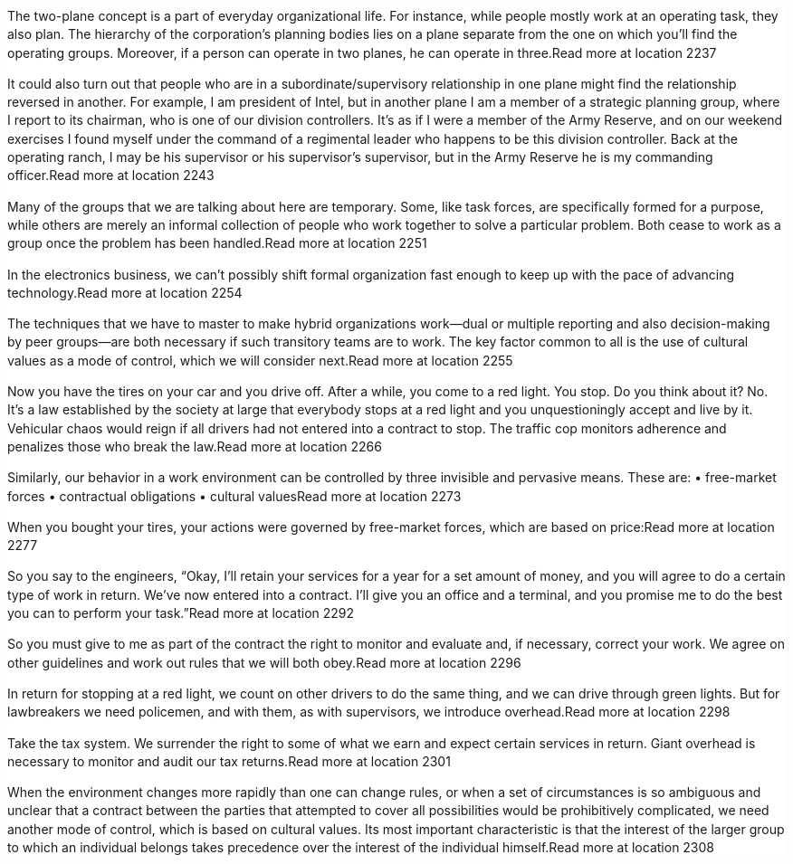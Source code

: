 The two-plane concept is a part of everyday organizational life. For instance, while people mostly work at an operating task, they also plan. The hierarchy of the corporation’s planning bodies lies on a plane separate from the one on which you’ll find the operating groups. Moreover, if a person can operate in two planes, he can operate in three.Read more at location 2237   

It could also turn out that people who are in a subordinate/supervisory relationship in one plane might find the relationship reversed in another. For example, I am president of Intel, but in another plane I am a member of a strategic planning group, where I report to its chairman, who is one of our division controllers. It’s as if I were a member of the Army Reserve, and on our weekend exercises I found myself under the command of a regimental leader who happens to be this division controller. Back at the operating ranch, I may be his supervisor or his supervisor’s supervisor, but in the Army Reserve he is my commanding officer.Read more at location 2243   

Many of the groups that we are talking about here are temporary. Some, like task forces, are specifically formed for a purpose, while others are merely an informal collection of people who work together to solve a particular problem. Both cease to work as a group once the problem has been handled.Read more at location 2251   

In the electronics business, we can’t possibly shift formal organization fast enough to keep up with the pace of advancing technology.Read more at location 2254   

The techniques that we have to master to make hybrid organizations work—dual or multiple reporting and also decision-making by peer groups—are both necessary if such transitory teams are to work. The key factor common to all is the use of cultural values as a mode of control, which we will consider next.Read more at location 2255   

Now you have the tires on your car and you drive off. After a while, you come to a red light. You stop. Do you think about it? No. It’s a law established by the society at large that everybody stops at a red light and you unquestioningly accept and live by it. Vehicular chaos would reign if all drivers had not entered into a contract to stop. The traffic cop monitors adherence and penalizes those who break the law.Read more at location 2266   

Similarly, our behavior in a work environment can be controlled by three invisible and pervasive means. These are: •  free-market forces •  contractual obligations •  cultural valuesRead more at location 2273   

When you bought your tires, your actions were governed by free-market forces, which are based on price:Read more at location 2277   

So you say to the engineers, “Okay, I’ll retain your services for a year for a set amount of money, and you will agree to do a certain type of work in return. We’ve now entered into a contract. I’ll give you an office and a terminal, and you promise me to do the best you can to perform your task.”Read more at location 2292   

So you must give to me as part of the contract the right to monitor and evaluate and, if necessary, correct your work. We agree on other guidelines and work out rules that we will both obey.Read more at location 2296   

In return for stopping at a red light, we count on other drivers to do the same thing, and we can drive through green lights. But for lawbreakers we need policemen, and with them, as with supervisors, we introduce overhead.Read more at location 2298   

Take the tax system. We surrender the right to some of what we earn and expect certain services in return. Giant overhead is necessary to monitor and audit our tax returns.Read more at location 2301   

When the environment changes more rapidly than one can change rules, or when a set of circumstances is so ambiguous and unclear that a contract between the parties that attempted to cover all possibilities would be prohibitively complicated, we need another mode of control, which is based on cultural values. Its most important characteristic is that the interest of the larger group to which an individual belongs takes precedence over the interest of the individual himself.Read more at location 2308   
